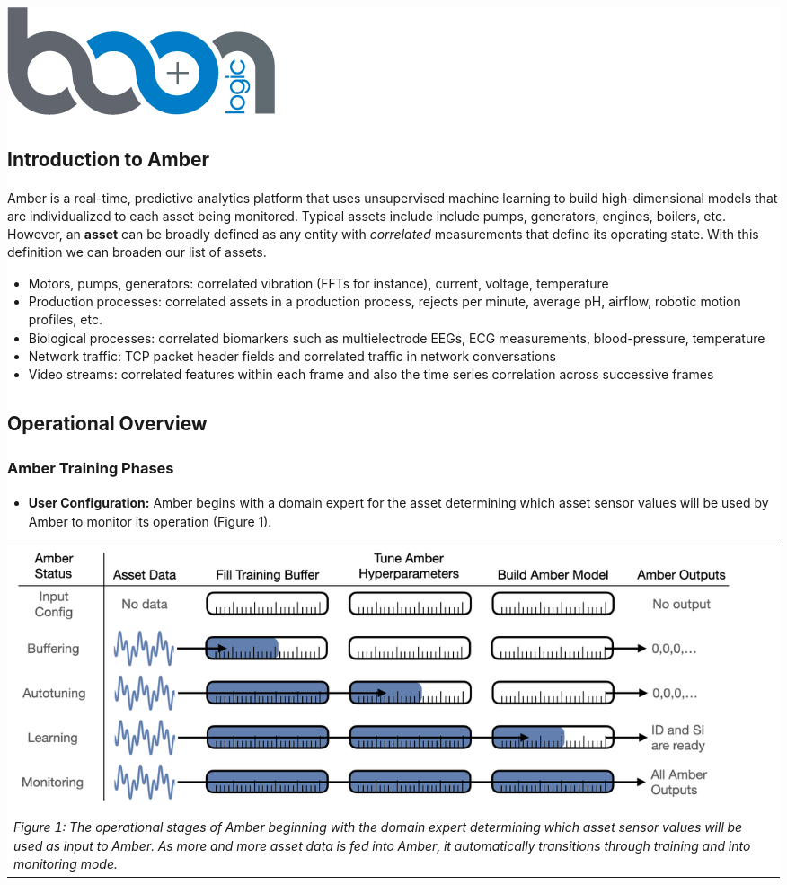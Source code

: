 ![Logo](../../images/BoonLogic.png)   
## <a name="Intro"></a>Introduction to Amber
Amber is a real-time, predictive analytics platform that uses unsupervised machine learning to build high-dimensional models that are individualized to each asset being monitored. Typical assets include include pumps, generators, engines, boilers, etc. However, an **asset** can be broadly defined as any entity with *correlated* measurements that define its operating state. With this definition we can broaden our list of assets.

* Motors, pumps, generators: correlated vibration (FFTs for instance), current, voltage, temperature
* Production processes: correlated assets in a production process, rejects per minute, average pH, airflow, robotic motion profiles, etc.
* Biological processes: correlated biomarkers such as multielectrode EEGs, ECG measurements, blood-pressure, temperature
* Network traffic: TCP packet header fields and correlated traffic in network conversations
* Video streams: correlated features within each frame and also the time series correlation across successive frames

## <a name="Operation"></a>Operational Overview

### Amber Training Phases

* **User Configuration:** Amber begins with a domain expert for the asset determining which asset sensor values will be used by Amber to monitor its operation (Figure 1).

<table class="table">
  <tr>
    <td><img src="images/AmberStages.png" width="800"></td>
  </tr>
  <tr>
    <td><em>Figure 1: The operational stages of Amber beginning with the domain expert determining which asset sensor values will be used as input to Amber. As more and more asset data is fed into Amber, it automatically transitions through training and into monitoring mode.</em></td>
  </tr>
</table>
